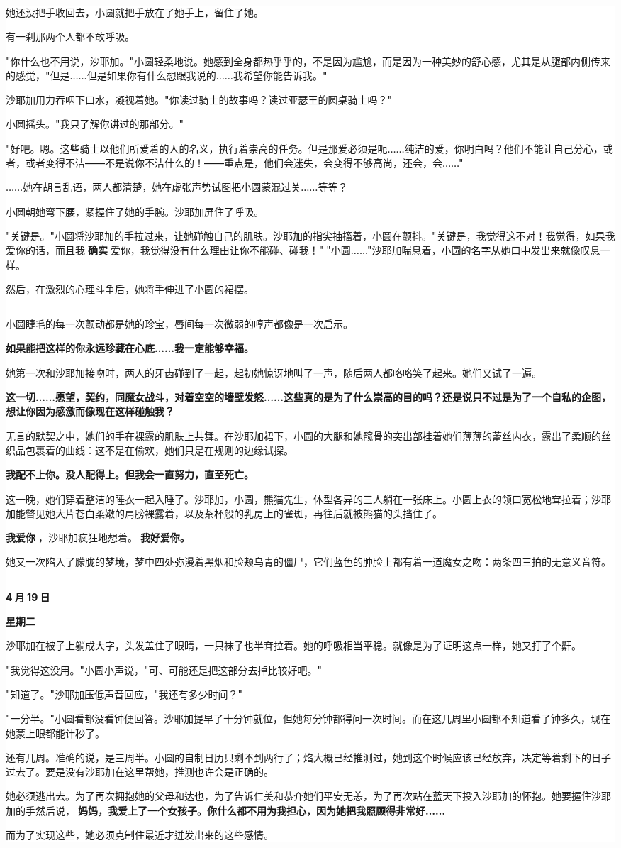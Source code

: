 她还没把手收回去，小圆就把手放在了她手上，留住了她。

有一刹那两个人都不敢呼吸。

"你什么也不用说，沙耶加。"小圆轻柔地说。她感到全身都热乎乎的，不是因为尴尬，而是因为一种美妙的舒心感，尤其是从腿部内侧传来的感觉，"但是……但是如果你有什么想跟我说的……我希望你能告诉我。"

沙耶加用力吞咽下口水，凝视着她。"你读过骑士的故事吗？读过亚瑟王的圆桌骑士吗？"

小圆摇头。"我只了解你讲过的那部分。"

"好吧。嗯。这些骑士以他们所爱着的人的名义，执行着崇高的任务。但是那爱必须是呃……纯洁的爱，你明白吗？他们不能让自己分心，或者，或者变得不洁——不是说你不洁什么的！——重点是，他们会迷失，会变得不够高尚，还会，会……"

……她在胡言乱语，两人都清楚，她在虚张声势试图把小圆蒙混过关……等等？

小圆朝她弯下腰，紧握住了她的手腕。沙耶加屏住了呼吸。

"关键是。"小圆将沙耶加的手拉过来，让她碰触自己的肌肤。沙耶加的指尖抽搐着，小圆在颤抖。"关键是，我觉得这不对！我觉得，如果我爱你的话，而且我 **确实** 爱你，我觉得没有什么理由让你不能碰、碰我！"
 "小圆……"沙耶加喘息着，小圆的名字从她口中发出来就像叹息一样。

然后，在激烈的心理斗争后，她将手伸进了小圆的裙摆。

---

小圆睫毛的每一次颤动都是她的珍宝，唇间每一次微弱的哼声都像是一次启示。

**如果能把这样的你永远珍藏在心底……我一定能够幸福。**

她第一次和沙耶加接吻时，两人的牙齿碰到了一起，起初她惊讶地叫了一声，随后两人都咯咯笑了起来。她们又试了一遍。

**这一切……愿望，契约，同魔女战斗，对着空空的墙壁发怒……这些真的是为了什么崇高的目的吗？还是说只不过是为了一个自私的企图，想让你因为感激而像现在这样碰触我？**

无言的默契之中，她们的手在裸露的肌肤上共舞。在沙耶加裙下，小圆的大腿和她髋骨的突出部挂着她们薄薄的蕾丝内衣，露出了柔顺的丝织品包裹着的曲线：这不是在偷欢，她们只是在规则的边缘试探。

**我配不上你。没人配得上。但我会一直努力，直至死亡。**

这一晚，她们穿着整洁的睡衣一起入睡了。沙耶加，小圆，熊猫先生，体型各异的三人躺在一张床上。小圆上衣的领口宽松地耷拉着；沙耶加能瞥见她大片苍白柔嫩的肩膀裸露着，以及茶杯般的乳房上的雀斑，再往后就被熊猫的头挡住了。

**我爱你** ，沙耶加疯狂地想着。 **我好爱你。**

她又一次陷入了朦胧的梦境，梦中四处弥漫着黑烟和脸颊乌青的僵尸，它们蓝色的肿脸上都有着一道魔女之吻：两条四三拍的无意义音符。

---

**4 月 19 日**

**星期二**

沙耶加在被子上躺成大字，头发盖住了眼睛，一只袜子也半耷拉着。她的呼吸相当平稳。就像是为了证明这点一样，她又打了个鼾。

"我觉得这没用。"小圆小声说，"可、可能还是把这部分去掉比较好吧。"

"知道了。"沙耶加压低声音回应，"我还有多少时间？"

"一分半。"小圆看都没看钟便回答。沙耶加提早了十分钟就位，但她每分钟都得问一次时间。而在这几周里小圆都不知道看了钟多久，现在她蒙上眼都能计秒了。

还有几周。准确的说，是三周半。小圆的自制日历只剩不到两行了；焰大概已经推测过，她到这个时候应该已经放弃，决定等着剩下的日子过去了。要是没有沙耶加在这里帮她，推测也许会是正确的。

她必须逃出去。为了再次拥抱她的父母和达也，为了告诉仁美和恭介她们平安无恙，为了再次站在蓝天下投入沙耶加的怀抱。她要握住沙耶加的手然后说， **妈妈，我爱上了一个女孩子。你什么都不用为我担心，因为她把我照顾得非常好……**

而为了实现这些，她必须克制住最近才迸发出来的这些感情。
